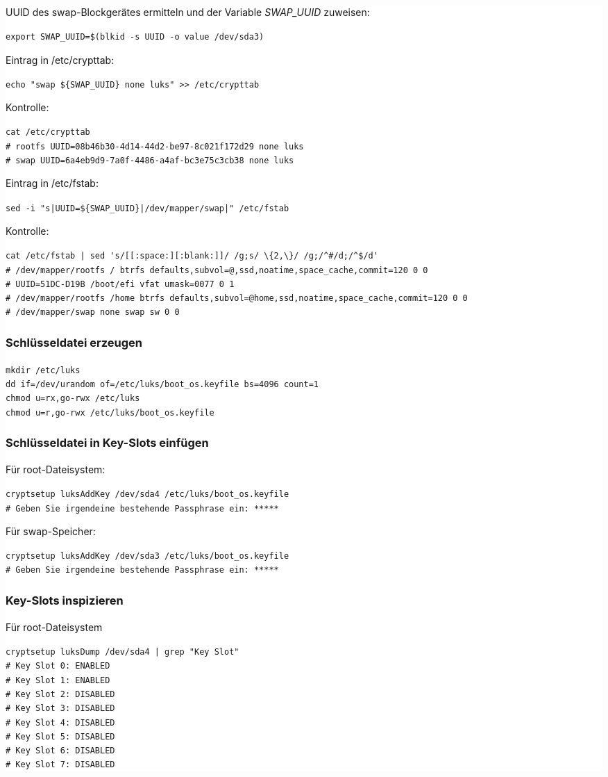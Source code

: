 UUID des swap-Blockgerätes ermitteln und der Variable *SWAP_UUID* zuweisen:
```
export SWAP_UUID=$(blkid -s UUID -o value /dev/sda3)
```

Eintrag in /etc/crypttab:
```
echo "swap ${SWAP_UUID} none luks" >> /etc/crypttab
```

Kontrolle:
```
cat /etc/crypttab
# rootfs UUID=08b46b30-4d14-44d2-be97-8c021f172d29 none luks
# swap UUID=6a4eb9d9-7a0f-4486-a4af-bc3e75c3cb38 none luks
```

Eintrag in /etc/fstab:
```
sed -i "s|UUID=${SWAP_UUID}|/dev/mapper/swap|" /etc/fstab
```

Kontrolle:
```
cat /etc/fstab | sed 's/[[:space:][:blank:]]/ /g;s/ \{2,\}/ /g;/^#/d;/^$/d'
# /dev/mapper/rootfs / btrfs defaults,subvol=@,ssd,noatime,space_cache,commit=120 0 0
# UUID=51DC-D19B /boot/efi vfat umask=0077 0 1
# /dev/mapper/rootfs /home btrfs defaults,subvol=@home,ssd,noatime,space_cache,commit=120 0 0
# /dev/mapper/swap none swap sw 0 0
```

### Schlüsseldatei erzeugen
```
mkdir /etc/luks
dd if=/dev/urandom of=/etc/luks/boot_os.keyfile bs=4096 count=1
chmod u=rx,go-rwx /etc/luks
chmod u=r,go-rwx /etc/luks/boot_os.keyfile
```

### Schlüsseldatei in Key-Slots einfügen

Für root-Dateisystem:
```
cryptsetup luksAddKey /dev/sda4 /etc/luks/boot_os.keyfile
# Geben Sie irgendeine bestehende Passphrase ein: *****
```

Für swap-Speicher:
```
cryptsetup luksAddKey /dev/sda3 /etc/luks/boot_os.keyfile
# Geben Sie irgendeine bestehende Passphrase ein: *****
```

### Key-Slots inspizieren

Für root-Dateisystem
```
cryptsetup luksDump /dev/sda4 | grep "Key Slot"
# Key Slot 0: ENABLED
# Key Slot 1: ENABLED
# Key Slot 2: DISABLED
# Key Slot 3: DISABLED
# Key Slot 4: DISABLED
# Key Slot 5: DISABLED
# Key Slot 6: DISABLED
# Key Slot 7: DISABLED
```
